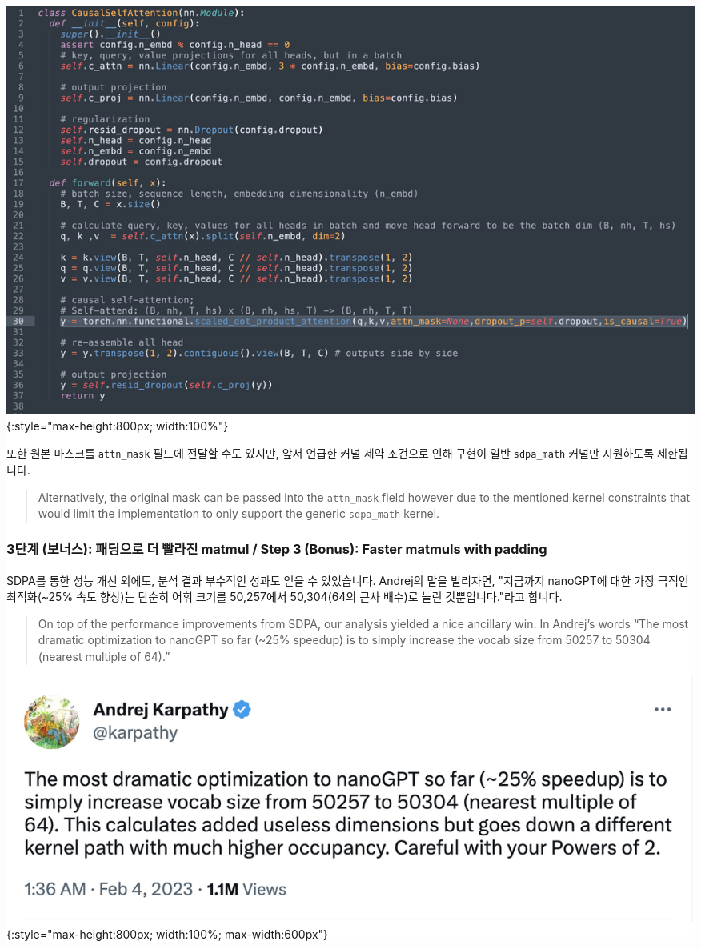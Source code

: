 ![Swapping out the SDPA implementation for torch’s scaled_dot_product_attention and removing the now redundant code yields the following implementation.](/assets/blog/2023-04-18-accelerating-large-language-models/causal_attention_step_2.png){:style="max-height:800px; width:100%"}

또한 원본 마스크를 `attn_mask` 필드에 전달할 수도 있지만, 앞서 언급한 커널 제약 조건으로 인해 구현이 일반 `sdpa_math` 커널만 지원하도록 제한됩니다.
> Alternatively, the original mask can be passed into the `attn_mask` field however due to the mentioned kernel constraints that would limit the implementation to only support the generic `sdpa_math` kernel.

### 3단계 (보너스): 패딩으로 더 빨라진 matmul / Step 3 (Bonus): Faster matmuls with padding

SDPA를 통한 성능 개선 외에도, 분석 결과 부수적인 성과도 얻을 수 있었습니다. Andrej의 말을 빌리자면, "지금까지 nanoGPT에 대한 가장 극적인 최적화(~25% 속도 향상)는 단순히 어휘 크기를 50,257에서 50,304(64의 근사 배수)로 늘린 것뿐입니다."라고 합니다.
> On top of the performance improvements from SDPA, our analysis yielded a nice ancillary win. In Andrej’s words “The most dramatic optimization to nanoGPT so far (~25% speedup) is to simply increase the vocab size from 50257 to 50304 (nearest multiple of 64).”

![Tweet by Andrej Karpathy](/assets/blog/2023-04-18-accelerating-large-language-models/tweet.png){:style="max-height:800px; width:100%; max-width:600px"}
